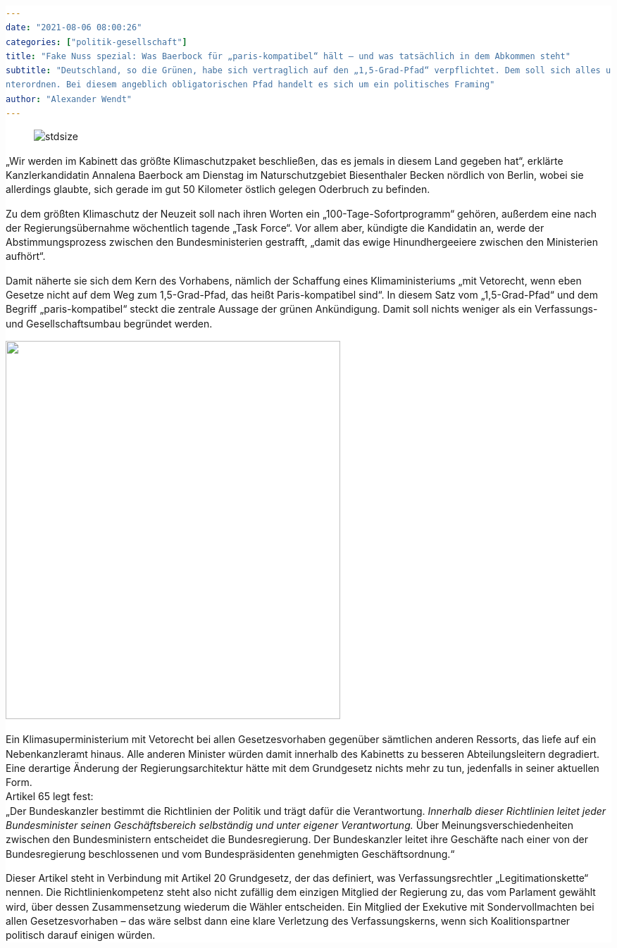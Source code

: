 ```yaml
---
date: "2021-08-06 08:00:26"
categories: ["politik-gesellschaft"]
title: "Fake Nuss spezial: Was Baerbock für „paris-kompatibel“ hält – und was tatsächlich in dem Abkommen steht"
subtitle: "Deutschland, so die Grünen, habe sich vertraglich auf den „1,5-Grad-Pfad“ verpflichtet. Dem soll sich alles unterordnen. Bei diesem angeblich obligatorischen Pfad handelt es sich um ein politisches Framing"
author: "Alexander Wendt"
---
```



<figure>
<img src="https://www.publicomag.com/wp-content/uploads/2021/08/Fake-Nuss-spezial-Was-Baerbock-für-„paris-kompatibel-hält_.jpg" alt=stdsize>
</figure>


„Wir werden im Kabinett das größte Klimaschutzpaket beschließen, das es jemals in diesem Land gegeben hat“, erklärte Kanzlerkandidatin Annalena Baerbock am Dienstag im Naturschutzgebiet Biesenthaler Becken nördlich von Berlin, wobei sie allerdings glaubte, sich gerade im gut 50 Kilometer östlich gelegen Oderbruch zu befinden.





Zu dem größten Klimaschutz der Neuzeit soll nach ihren Worten ein „100-Tage-Sofortprogramm“ gehören, außerdem eine nach der Regierungsübernahme wöchentlich tagende „Task Force“. Vor allem aber, kündigte die Kandidatin an, werde der Abstimmungsprozess zwischen den Bundesministerien gestrafft, „damit das ewige Hinundhergeeiere zwischen den Ministerien aufhört“.

Damit näherte sie sich dem Kern des Vorhabens, nämlich der Schaffung eines Klimaministeriums „mit Vetorecht, wenn eben Gesetze nicht auf dem Weg zum 1,5-Grad-Pfad, das heißt Paris-kompatibel sind“. In diesem Satz vom „1,5-Grad-Pfad“ und dem Begriff „paris-kompatibel“ steckt die zentrale Aussage der grünen Ankündigung. Damit soll nichts weniger als ein Verfassungs- und Gesellschaftsumbau begründet werden.

<a href="https://twitter.com/phoenix_de/status/1422520062267756548" target="_blank" rel="https://twitter.com/phoenix_de/status/1422520062267756548 noopener noreferrer"><img decoding="async" class="aligncenter wp-image-14006" src="https://www.publicomag.com/wp-content/uploads/2021/08/phoenix-tv-Baerbock-Klimainfrastruktur.png" alt width="475" height="537" srcset="https://www.publicomag.com/wp-content/uploads/2021/08/phoenix-tv-Baerbock-Klimainfrastruktur.png 938w, https://www.publicomag.com/wp-content/uploads/2021/08/phoenix-tv-Baerbock-Klimainfrastruktur-265x300.png 265w, https://www.publicomag.com/wp-content/uploads/2021/08/phoenix-tv-Baerbock-Klimainfrastruktur-904x1024.png 904w, https://www.publicomag.com/wp-content/uploads/2021/08/phoenix-tv-Baerbock-Klimainfrastruktur-768x870.png 768w, https://www.publicomag.com/wp-content/uploads/2021/08/phoenix-tv-Baerbock-Klimainfrastruktur-632x715.png 632w, https://www.publicomag.com/wp-content/uploads/2021/08/phoenix-tv-Baerbock-Klimainfrastruktur-442x500.png 442w, https://www.publicomag.com/wp-content/uploads/2021/08/phoenix-tv-Baerbock-Klimainfrastruktur-360x408.png 360w, https://www.publicomag.com/wp-content/uploads/2021/08/phoenix-tv-Baerbock-Klimainfrastruktur-600x679.png 600w, https://www.publicomag.com/wp-content/uploads/2021/08/phoenix-tv-Baerbock-Klimainfrastruktur-232x263.png 232w" sizes="(max-width: 475px) 100vw, 475px" /></a>

Ein Klimasuperministerium mit Vetorecht bei allen Gesetzesvorhaben gegenüber sämtlichen anderen Ressorts, das liefe auf ein Nebenkanzleramt hinaus. Alle anderen Minister würden damit innerhalb des Kabinetts zu besseren Abteilungsleitern degradiert. Eine derartige Änderung der Regierungsarchitektur hätte mit dem Grundgesetz nichts mehr zu tun, jedenfalls in seiner aktuellen Form.<br>
Artikel 65 legt fest:<br>
„Der Bundeskanzler bestimmt die Richtlinien der Politik und trägt dafür die Verantwortung. _Innerhalb dieser Richtlinien leitet jeder Bundesminister seinen Geschäftsbereich selbständig und unter eigener Verantwortung._ Über Meinungsverschiedenheiten zwischen den Bundesministern entscheidet die Bundesregierung. Der Bundeskanzler leitet ihre Geschäfte nach einer von der Bundesregierung beschlossenen und vom Bundespräsidenten genehmigten Geschäftsordnung.“

Dieser Artikel steht in Verbindung mit Artikel 20 Grundgesetz, der das definiert, was Verfassungsrechtler „Legitimationskette“ nennen. Die Richtlinienkompetenz steht also nicht zufällig dem einzigen Mitglied der Regierung zu, das vom Parlament gewählt wird, über dessen Zusammensetzung wiederum die Wähler entscheiden. Ein Mitglied der Exekutive mit Sondervollmachten bei allen Gesetzesvorhaben – das wäre selbst dann eine klare Verletzung des Verfassungskerns, wenn sich Koalitionspartner politisch darauf einigen würden.
